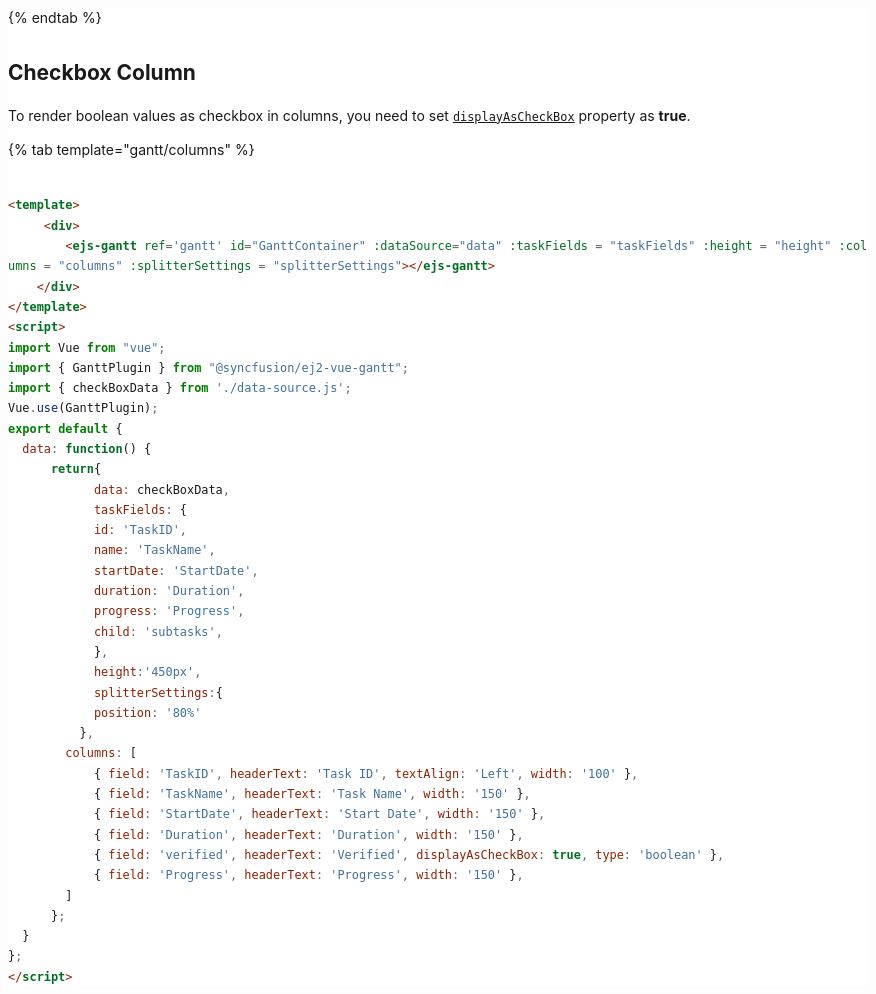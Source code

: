 ```html

```

{% endtab %}

## Checkbox Column

To render boolean values as checkbox in columns, you need to set [`displayAsCheckBox`](../api/gantt/column/#displayascheckbox) property as **true**.

{% tab template="gantt/columns" %}

```html

<template>
     <div>
        <ejs-gantt ref='gantt' id="GanttContainer" :dataSource="data" :taskFields = "taskFields" :height = "height" :columns = "columns" :splitterSettings = "splitterSettings"></ejs-gantt>
    </div>
</template>
<script>
import Vue from "vue";
import { GanttPlugin } from "@syncfusion/ej2-vue-gantt";
import { checkBoxData } from './data-source.js';
Vue.use(GanttPlugin);
export default {
  data: function() {
      return{
            data: checkBoxData,
            taskFields: {
            id: 'TaskID',
            name: 'TaskName',
            startDate: 'StartDate',
            duration: 'Duration',
            progress: 'Progress',
            child: 'subtasks',
            },
            height:'450px',
            splitterSettings:{
            position: '80%'
          },
        columns: [
            { field: 'TaskID', headerText: 'Task ID', textAlign: 'Left', width: '100' },
            { field: 'TaskName', headerText: 'Task Name', width: '150' },
            { field: 'StartDate', headerText: 'Start Date', width: '150' },
            { field: 'Duration', headerText: 'Duration', width: '150' },
            { field: 'verified', headerText: 'Verified', displayAsCheckBox: true, type: 'boolean' },
            { field: 'Progress', headerText: 'Progress', width: '150' },
        ]
      };
  }
};
</script>

```
